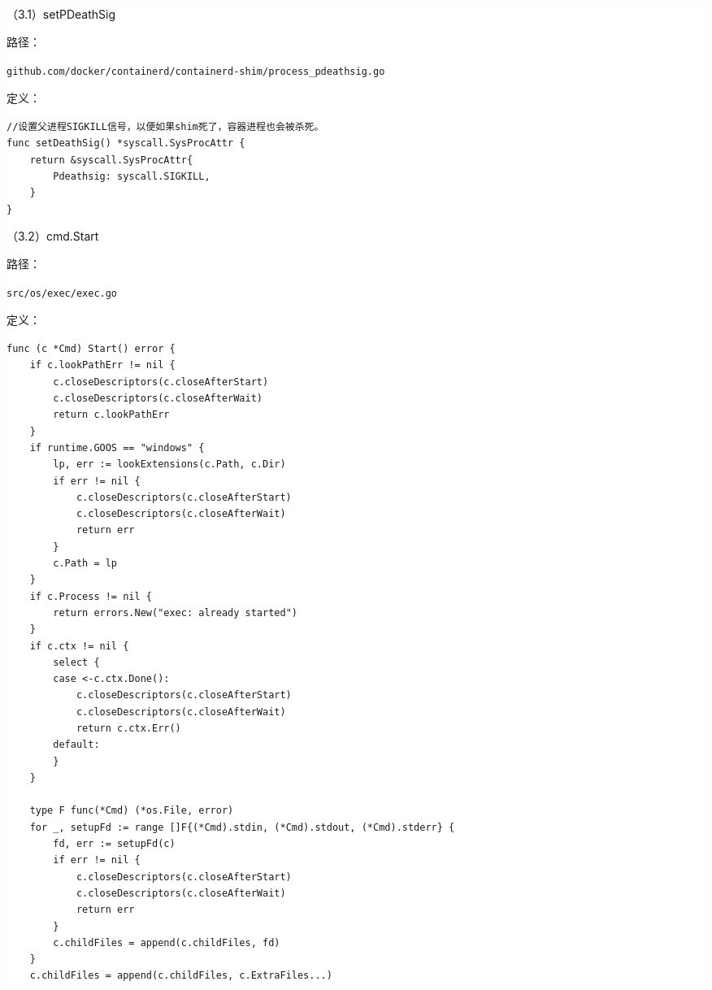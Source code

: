（3.1）setPDeathSig

路径：

    github.com/docker/containerd/containerd-shim/process_pdeathsig.go

定义：

    //设置父进程SIGKILL信号，以便如果shim死了，容器进程也会被杀死。
    func setDeathSig() *syscall.SysProcAttr {
        return &syscall.SysProcAttr{
            Pdeathsig: syscall.SIGKILL,
        }
    }

（3.2）cmd.Start

路径：

    src/os/exec/exec.go

定义：

    func (c *Cmd) Start() error {
        if c.lookPathErr != nil {
            c.closeDescriptors(c.closeAfterStart)
            c.closeDescriptors(c.closeAfterWait)
            return c.lookPathErr
        }
        if runtime.GOOS == "windows" {
            lp, err := lookExtensions(c.Path, c.Dir)
            if err != nil {
                c.closeDescriptors(c.closeAfterStart)
                c.closeDescriptors(c.closeAfterWait)
                return err
            }
            c.Path = lp
        }
        if c.Process != nil {
            return errors.New("exec: already started")
        }
        if c.ctx != nil {
            select {
            case <-c.ctx.Done():
                c.closeDescriptors(c.closeAfterStart)
                c.closeDescriptors(c.closeAfterWait)
                return c.ctx.Err()
            default:
            }
        }

        type F func(*Cmd) (*os.File, error)
        for _, setupFd := range []F{(*Cmd).stdin, (*Cmd).stdout, (*Cmd).stderr} {
            fd, err := setupFd(c)
            if err != nil {
                c.closeDescriptors(c.closeAfterStart)
                c.closeDescriptors(c.closeAfterWait)
                return err
            }
            c.childFiles = append(c.childFiles, fd)
        }
        c.childFiles = append(c.childFiles, c.ExtraFiles...)
